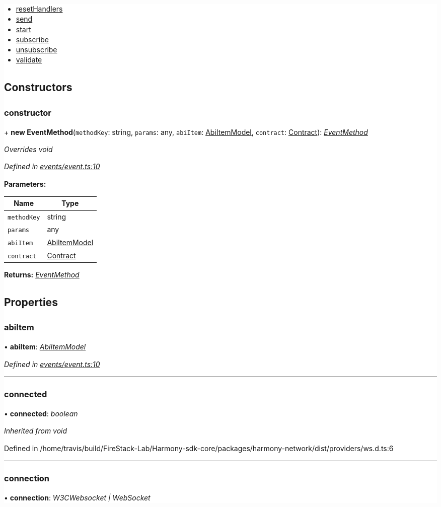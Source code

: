 * [resetHandlers](eventmethod.md#resethandlers)
* [send](eventmethod.md#send)
* [start](eventmethod.md#start)
* [subscribe](eventmethod.md#subscribe)
* [unsubscribe](eventmethod.md#unsubscribe)
* [validate](eventmethod.md#validate)

## Constructors

###  constructor

\+ **new EventMethod**(`methodKey`: string, `params`: any, `abiItem`: [AbiItemModel](../interfaces/abiitemmodel.md), `contract`: [Contract](contract.md)): *[EventMethod](eventmethod.md)*

*Overrides void*

*Defined in [events/event.ts:10](https://github.com/FireStack-Lab/Harmony-sdk-core/blob/bb13a3b/packages/harmony-contract/src/events/event.ts#L10)*

**Parameters:**

Name | Type |
------ | ------ |
`methodKey` | string |
`params` | any |
`abiItem` | [AbiItemModel](../interfaces/abiitemmodel.md) |
`contract` | [Contract](contract.md) |

**Returns:** *[EventMethod](eventmethod.md)*

## Properties

###  abiItem

• **abiItem**: *[AbiItemModel](../interfaces/abiitemmodel.md)*

*Defined in [events/event.ts:10](https://github.com/FireStack-Lab/Harmony-sdk-core/blob/bb13a3b/packages/harmony-contract/src/events/event.ts#L10)*

___

###  connected

• **connected**: *boolean*

*Inherited from void*

Defined in /home/travis/build/FireStack-Lab/Harmony-sdk-core/packages/harmony-network/dist/providers/ws.d.ts:6

___

###  connection

• **connection**: *W3CWebsocket | WebSocket*
